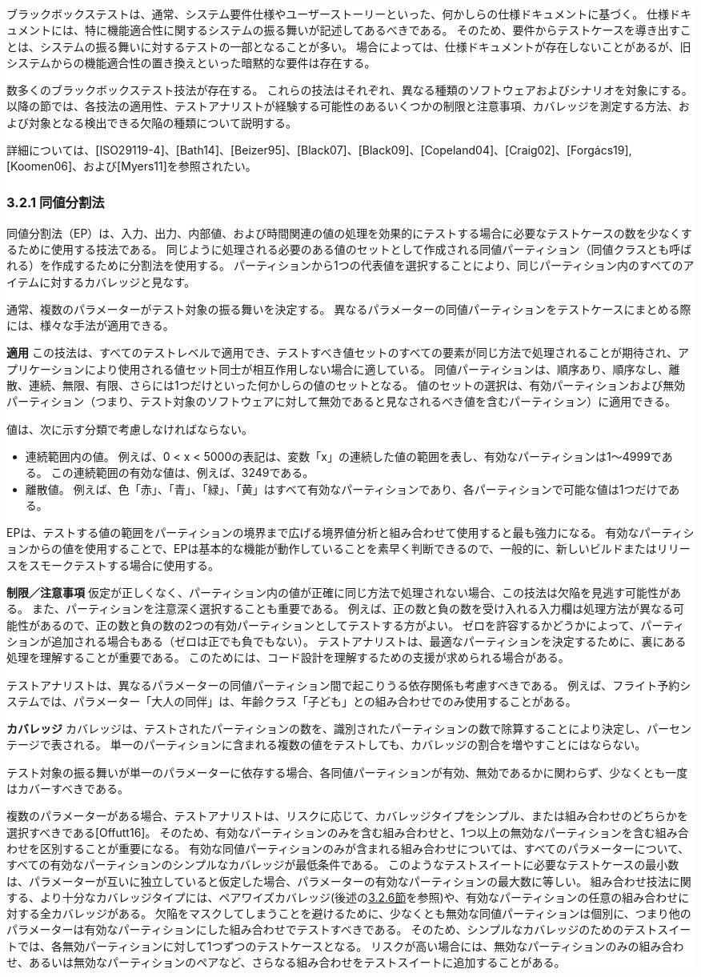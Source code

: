 ブラックボックステストは、通常、システム要件仕様やユーザーストーリーといった、何かしらの仕様ドキュメントに基づく。
仕様ドキュメントには、特に機能適合性に関するシステムの振る舞いが記述してあるべきである。
そのため、要件からテストケースを導き出すことは、システムの振る舞いに対するテストの一部となることが多い。
場合によっては、仕様ドキュメントが存在しないことがあるが、旧システムからの機能適合性の置き換えといった暗黙的な要件は存在する。

数多くのブラックボックステスト技法が存在する。
これらの技法はそれぞれ、異なる種類のソフトウェアおよびシナリオを対象にする。
以降の節では、各技法の適用性、テストアナリストが経験する可能性のあるいくつかの制限と注意事項、カバレッジを測定する方法、および対象となる検出できる欠陥の種類について説明する。

詳細については、[ISO29119-4]、[Bath14]、[Beizer95]、[Black07]、[Black09]、[Copeland04]、[Craig02]、[Forgács19], [Koomen06]、および[Myers11]を参照されたい。

### 3.2.1 同値分割法

同値分割法（EP）は、入力、出力、内部値、および時間関連の値の処理を効果的にテストする場合に必要なテストケースの数を少なくするために使用する技法である。
同じように処理される必要のある値のセットとして作成される同値パーティション（同値クラスとも呼ばれる）を作成するために分割法を使用する。
パーティションから1つの代表値を選択することにより、同じパーティション内のすべてのアイテムに対するカバレッジと見なす。

通常、複数のパラメーターがテスト対象の振る舞いを決定する。
異なるパラメーターの同値パーティションをテストケースにまとめる際には、様々な手法が適用できる。

**適用**
この技法は、すべてのテストレベルで適用でき、テストすべき値セットのすべての要素が同じ方法で処理されることが期待され、アプリケーションにより使用される値セット同士が相互作用しない場合に適している。
同値パーティションは、順序あり、順序なし、離散、連続、無限、有限、さらには1つだけといった何かしらの値のセットとなる。
値のセットの選択は、有効パーティションおよび無効パーティション（つまり、テスト対象のソフトウェアに対して無効であると見なされるべき値を含むパーティション）に適用できる。

値は、次に示す分類で考慮しなければならない。 

- 連続範囲内の値。
例えば、0 < x < 5000の表記は、変数「x」の連続した値の範囲を表し、有効なパーティションは1～4999である。
この連続範囲の有効な値は、例えば、3249である。
- 離散値。
例えば、色「赤」、「青」、「緑」、「黄」はすべて有効なパーティションであり、各パーティションで可能な値は1つだけである。

EPは、テストする値の範囲をパーティションの境界まで広げる境界値分析と組み合わせて使用すると最も強力になる。
有効なパーティションからの値を使用することで、EPは基本的な機能が動作していることを素早く判断できるので、一般的に、新しいビルドまたはリリースをスモークテストする場合に使用する。

**制限／注意事項**
仮定が正しくなく、パーティション内の値が正確に同じ方法で処理されない場合、この技法は欠陥を見逃す可能性がある。
また、パーティションを注意深く選択することも重要である。
例えば、正の数と負の数を受け入れる入力欄は処理方法が異なる可能性があるので、正の数と負の数の2つの有効パーティションとしてテストする方がよい。
ゼロを許容するかどうかによって、パーティションが追加される場合もある（ゼロは正でも負でもない）。
テストアナリストは、最適なパーティションを決定するために、裏にある処理を理解することが重要である。
このためには、コード設計を理解するための支援が求められる場合がある。

テストアナリストは、異なるパラメーターの同値パーティション間で起こりうる依存関係も考慮すべきである。
例えば、フライト予約システムでは、パラメーター「大人の同伴」は、年齢クラス「子ども」との組み合わせでのみ使用することがある。

**カバレッジ**
カバレッジは、テストされたパーティションの数を、識別されたパーティションの数で除算することにより決定し、パーセンテージで表される。
単一のパーティションに含まれる複数の値をテストしても、カバレッジの割合を増やすことにはならない。

テスト対象の振る舞いが単一のパラメーターに依存する場合、各同値パーティションが有効、無効であるかに関わらず、少なくとも一度はカバーすべきである。

複数のパラメーターがある場合、テストアナリストは、リスクに応じて、カバレッジタイプをシンプル、または組み合わせのどちらかを選択すべきである[Offutt16]。
そのため、有効なパーティションのみを含む組み合わせと、1つ以上の無効なパーティションを含む組み合わせを区別することが重要になる。
有効な同値パーティションのみが含まれる組み合わせについては、すべてのパラメーターについて、すべての有効なパーティションのシンプルなカバレッジが最低条件である。
このようなテストスイートに必要なテストケースの最小数は、パラメーターが互いに独立していると仮定した場合、パラメーターの有効なパーティションの最大数に等しい。
組み合わせ技法に関する、より十分なカバレッジタイプには、ペアワイズカバレッジ(後述の[3.2.6節](#326-ペアワイズテスト)を参照)や、有効なパーティションの任意の組み合わせに対する全カバレッジがある。
欠陥をマスクしてしまうことを避けるために、少なくとも無効な同値パーティションは個別に、つまり他のパラメーターは有効なパーティションにした組み合わせでテストすべきである。
そのため、シンプルなカバレッジのためのテストスイートでは、各無効パーティションに対して1つずつのテストケースとなる。
リスクが高い場合には、無効なパーティションのみの組み合わせ、あるいは無効なパーティションのペアなど、さらなる組み合わせをテストスイートに追加することがある。
